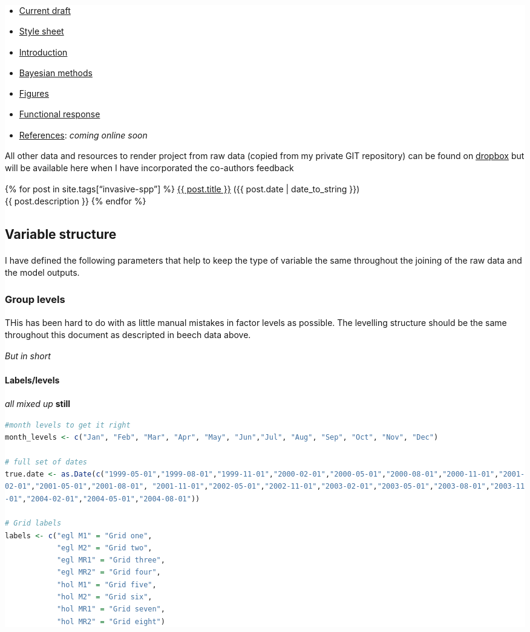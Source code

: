   - [Current
    draft](https://www.dropbox.com/home/phd-drafts-anthony/beech-forest-dynamics/drafts/Davidson_2019_BeechForest.html)

  - [Style
    sheet](https://www.dropbox.com/home/phd-drafts-anthony/beech-forest-dynamics/Styles_manual_sheet.md/)

  - [Introduction](https://www.dropbox.com/sh/5h4mp67p7u6t1lj/AAAQVKS4qnvu2oQLu53JQUofa?dl=0)

  - [Bayesian
    methods](https://www.dropbox.com/home/phd-drafts-anthony/beech-forest-dynamics/A1_full_bayesian_model.pdf)

  - [Figures](https://www.dropbox.com/home/phd-drafts-anthony/beech-forest-dynamics/figs)

  - [Functional
    response](https://www.dropbox.com/home/phd-drafts-anthony/beech-forest-dynamics/Davidson_2019_BeechForest_Appendix.pdf)

  - [References](): *coming online soon*

All other data and resources to render project from raw data (copied
from my private GIT repository) can be found on
[dropbox](https://www.dropbox.com/home/phd-drafts-anthony) but will be
available here when I have incorporated the co-authors feedback

{% for post in site.tags\[“invasive-spp”\] %}
<a href="{{ post.url }}">{{ post.title }}</a> ({{ post.date |
date\_to\_string }})<br> {{ post.description }} {% endfor %}

## Variable structure

I have defined the following parameters that help to keep the type of
variable the same throughout the joining of the raw data and the model
outputs.

### Group levels

THis has been hard to do with as little manual mistakes in factor levels
as possible. The levelling structure should be the same throughout this
document as descripted in beech data above.

*But in short*

#### Labels/levels

*all mixed up* **still**

``` r
#month levels to get it right
month_levels <- c("Jan", "Feb", "Mar", "Apr", "May", "Jun","Jul", "Aug", "Sep", "Oct", "Nov", "Dec")

# full set of dates
true.date <- as.Date(c("1999-05-01","1999-08-01","1999-11-01","2000-02-01","2000-05-01","2000-08-01","2000-11-01","2001-02-01","2001-05-01","2001-08-01", "2001-11-01","2002-05-01","2002-11-01","2003-02-01","2003-05-01","2003-08-01","2003-11-01","2004-02-01","2004-05-01","2004-08-01"))

# Grid labels
labels <- c("egl M1" = "Grid one", 
            "egl M2" = "Grid two", 
            "egl MR1" = "Grid three",
            "egl MR2" = "Grid four",
            "hol M1" = "Grid five",
            "hol M2" = "Grid six",
            "hol MR1" = "Grid seven",
            "hol MR2" = "Grid eight")

```